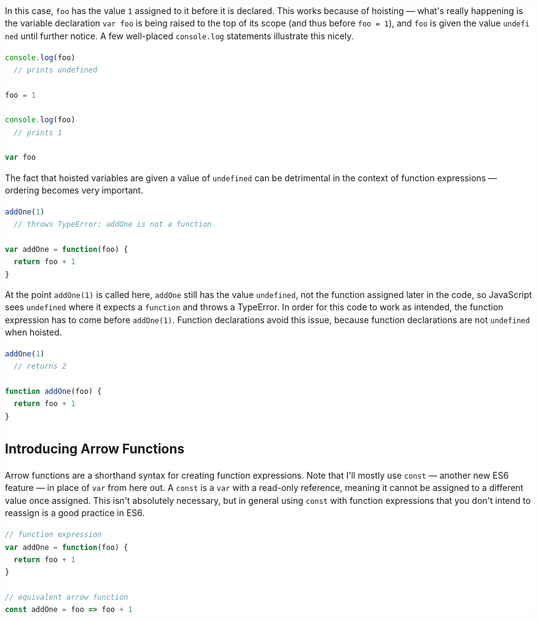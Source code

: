 In this case, `foo` has the value `1` assigned to it before it is declared. This works because of hoisting &mdash; what's really happening is the variable declaration `var foo` is being raised to the top of its scope (and thus before `foo = 1`), and `foo` is given the value `undefined` until further notice. A few well-placed `console.log` statements illustrate this nicely.

```js
console.log(foo)
  // prints undefined

foo = 1

console.log(foo)
  // prints 1

var foo
```

The fact that hoisted variables are given a value of `undefined` can be detrimental in the context of function expressions &mdash; ordering becomes very important.

```js
addOne(1)
  // throws TypeError: addOne is not a function

var addOne = function(foo) {
  return foo + 1
}
```

At the point `addOne(1)` is called here, `addOne` still has the value `undefined`, not the function assigned later in the code, so JavaScript sees `undefined` where it expects a `function` and throws a TypeError. In order for this code to work as intended, the function expression has to come before `addOne(1)`. Function declarations avoid this issue, because function declarations are not `undefined` when hoisted.

```js
addOne(1)
  // returns 2

function addOne(foo) {
  return foo + 1
}
```

## Introducing Arrow Functions

Arrow functions are a shorthand syntax for creating function expressions. Note that I'll mostly use `const` &mdash; another new ES6 feature &mdash; in place of `var` from here out. A `const` is a `var` with a read-only reference, meaning it cannot be assigned to a different value once assigned. This isn't absolutely necessary, but in general using `const` with function expressions that you don't intend to reassign is a good practice in ES6.

```js
// function expression
var addOne = function(foo) {
  return foo + 1
}

// equivalent arrow function
const addOne = foo => foo + 1
```
